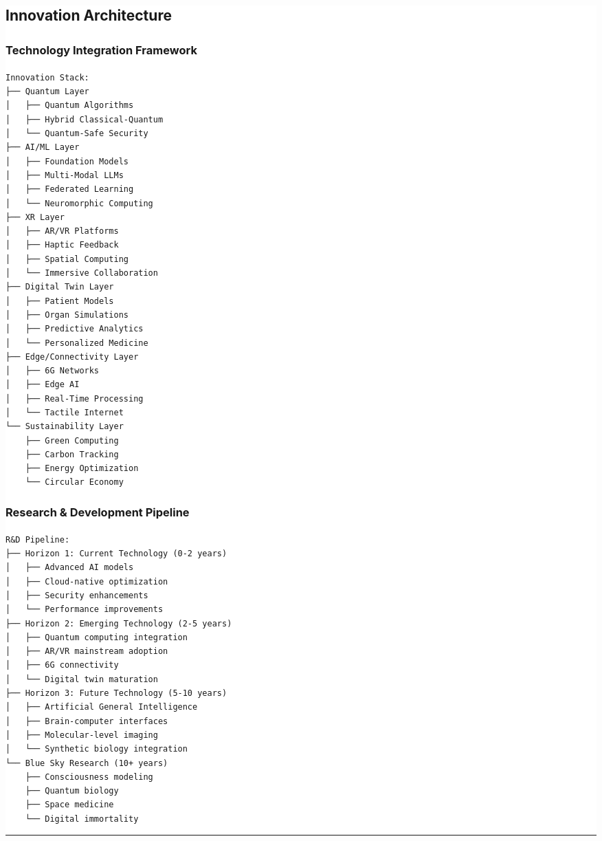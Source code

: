 ## **Innovation Architecture**

### **Technology Integration Framework**

```
Innovation Stack:
├── Quantum Layer
│   ├── Quantum Algorithms
│   ├── Hybrid Classical-Quantum
│   └── Quantum-Safe Security
├── AI/ML Layer
│   ├── Foundation Models
│   ├── Multi-Modal LLMs
│   ├── Federated Learning
│   └── Neuromorphic Computing
├── XR Layer
│   ├── AR/VR Platforms
│   ├── Haptic Feedback
│   ├── Spatial Computing
│   └── Immersive Collaboration
├── Digital Twin Layer
│   ├── Patient Models
│   ├── Organ Simulations
│   ├── Predictive Analytics
│   └── Personalized Medicine
├── Edge/Connectivity Layer
│   ├── 6G Networks
│   ├── Edge AI
│   ├── Real-Time Processing
│   └── Tactile Internet
└── Sustainability Layer
    ├── Green Computing
    ├── Carbon Tracking
    ├── Energy Optimization
    └── Circular Economy
```

### **Research & Development Pipeline**

```
R&D Pipeline:
├── Horizon 1: Current Technology (0-2 years)
│   ├── Advanced AI models
│   ├── Cloud-native optimization
│   ├── Security enhancements
│   └── Performance improvements
├── Horizon 2: Emerging Technology (2-5 years)
│   ├── Quantum computing integration
│   ├── AR/VR mainstream adoption
│   ├── 6G connectivity
│   └── Digital twin maturation
├── Horizon 3: Future Technology (5-10 years)
│   ├── Artificial General Intelligence
│   ├── Brain-computer interfaces
│   ├── Molecular-level imaging
│   └── Synthetic biology integration
└── Blue Sky Research (10+ years)
    ├── Consciousness modeling
    ├── Quantum biology
    ├── Space medicine
    └── Digital immortality
```

---